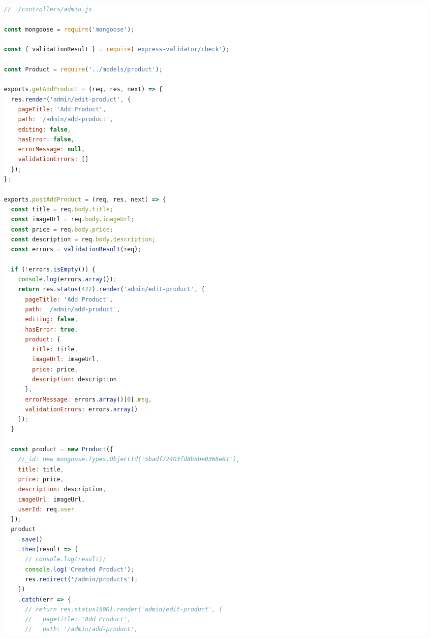 ```js
// ./controllers/admin.js

const mongoose = require('mongoose');

const { validationResult } = require('express-validator/check');

const Product = require('../models/product');

exports.getAddProduct = (req, res, next) => {
  res.render('admin/edit-product', {
    pageTitle: 'Add Product',
    path: '/admin/add-product',
    editing: false,
    hasError: false,
    errorMessage: null,
    validationErrors: []
  });
};

exports.postAddProduct = (req, res, next) => {
  const title = req.body.title;
  const imageUrl = req.body.imageUrl;
  const price = req.body.price;
  const description = req.body.description;
  const errors = validationResult(req);

  if (!errors.isEmpty()) {
    console.log(errors.array());
    return res.status(422).render('admin/edit-product', {
      pageTitle: 'Add Product',
      path: '/admin/add-product',
      editing: false,
      hasError: true,
      product: {
        title: title,
        imageUrl: imageUrl,
        price: price,
        description: description
      },
      errorMessage: errors.array()[0].msg,
      validationErrors: errors.array()
    });
  }

  const product = new Product({
    //_id: new mongoose.Types.ObjectId('5badf72403fd8b5be0366e81'),
    title: title,
    price: price,
    description: description,
    imageUrl: imageUrl,
    userId: req.user
  });
  product
    .save()
    .then(result => {
      // console.log(result);
      console.log('Created Product');
      res.redirect('/admin/products');
    })
    .catch(err => {
      // return res.status(500).render('admin/edit-product', {
      //   pageTitle: 'Add Product',
      //   path: '/admin/add-product',
```